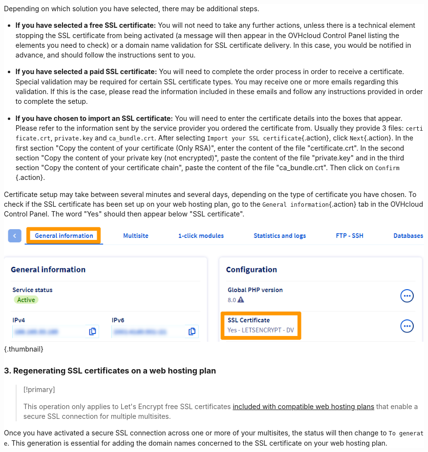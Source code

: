 Depending on which solution you have selected, there may be additional steps.

- **If you have selected a free SSL certificate:** You will not need to take any further actions, unless there is a technical element stopping the SSL certificate from being activated (a message will then appear in the OVHcloud Control Panel listing the elements you need to check) or a domain name validation for SSL certificate delivery. In this case, you would be notified in advance, and should follow the instructions sent to you.

- **If you have selected a paid SSL certificate:** You will need to complete the order process in order to receive a certificate. Special validation may be required for certain SSL certificate types. You may receive one or more emails regarding this validation. If this is the case, please read the information included in these emails and follow any instructions provided in order to complete the setup.

- **If you have chosen to import an SSL certificate:** You will need to enter the certificate details into the boxes that appear. Please refer to the information sent by the service provider you ordered the certificate from. Usually they provide 3 files: `certificate.crt`, `private.key` and `ca_bundle.crt`. After selecting `Import your SSL certificate`{.action}, click `Next`{.action}. In the first section "Copy the content of your certificate (Only RSA)", enter the content of the file "certificate.crt". In the second section "Copy the content of your private key (not encrypted)", paste the content of the file "private.key" and in the third section "Copy the content of your certificate chain", paste the content of the file "ca_bundle.crt". Then click on `Confirm`{.action}.

Certificate setup may take between several minutes and several days, depending on the type of certificate you have chosen. To check if the SSL certificate has been set up on your web hosting plan, go to the `General information`{.action} tab in the OVHcloud Control Panel. The word "Yes" should then appear below "SSL certificate". 

![managessl](images/tab-ssl-le.png){.thumbnail}

### 3. Regenerating SSL certificates on a web hosting plan <a name="regeneratessl"></a>

> [!primary]
>
> This operation only applies to Let's Encrypt free SSL certificates [included with compatible web hosting plans](https://www.ovhcloud.com/asia/web-hosting/options/ssl/) that enable a secure SSL connection for multiple multisites.
>

Once you have activated a secure SSL connection across one or more of your multisites, the status will then change to `To generate`. This generation is essential for adding the domain names concerned to the SSL certificate on your web hosting plan. 
